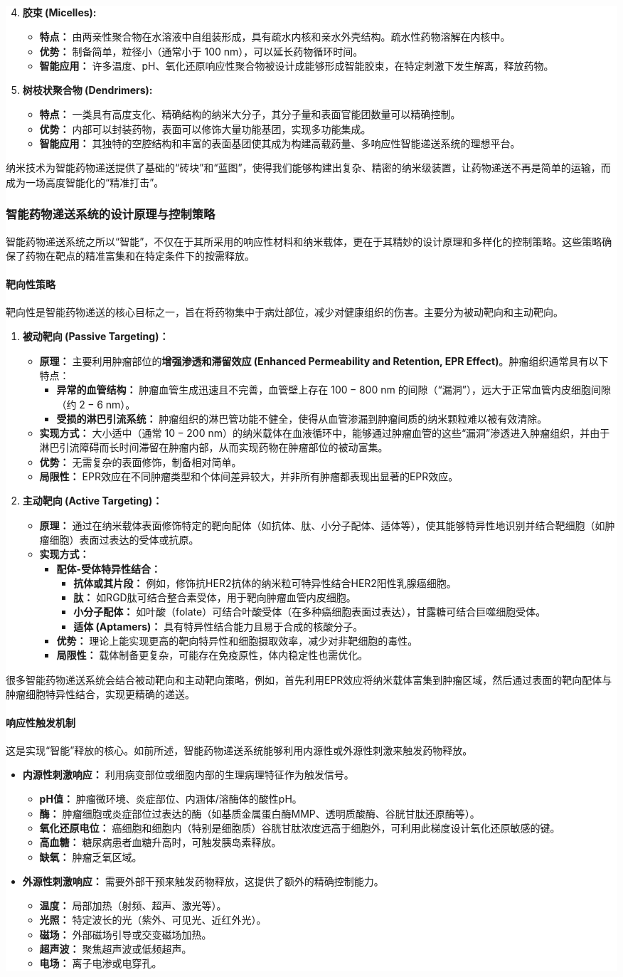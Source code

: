 4.  **胶束 (Micelles):**
    *   **特点：** 由两亲性聚合物在水溶液中自组装形成，具有疏水内核和亲水外壳结构。疏水性药物溶解在内核中。
    *   **优势：** 制备简单，粒径小（通常小于 $100 \text{ nm}$），可以延长药物循环时间。
    *   **智能应用：** 许多温度、pH、氧化还原响应性聚合物被设计成能够形成智能胶束，在特定刺激下发生解离，释放药物。

5.  **树枝状聚合物 (Dendrimers):**
    *   **特点：** 一类具有高度支化、精确结构的纳米大分子，其分子量和表面官能团数量可以精确控制。
    *   **优势：** 内部可以封装药物，表面可以修饰大量功能基团，实现多功能集成。
    *   **智能应用：** 其独特的空腔结构和丰富的表面基团使其成为构建高载药量、多响应性智能递送系统的理想平台。

纳米技术为智能药物递送提供了基础的“砖块”和“蓝图”，使得我们能够构建出复杂、精密的纳米级装置，让药物递送不再是简单的运输，而成为一场高度智能化的“精准打击”。

### 智能药物递送系统的设计原理与控制策略

智能药物递送系统之所以“智能”，不仅在于其所采用的响应性材料和纳米载体，更在于其精妙的设计原理和多样化的控制策略。这些策略确保了药物在靶点的精准富集和在特定条件下的按需释放。

#### 靶向性策略

靶向性是智能药物递送的核心目标之一，旨在将药物集中于病灶部位，减少对健康组织的伤害。主要分为被动靶向和主动靶向。

1.  **被动靶向 (Passive Targeting)：**
    *   **原理：** 主要利用肿瘤部位的**增强渗透和滞留效应 (Enhanced Permeability and Retention, EPR Effect)**。肿瘤组织通常具有以下特点：
        *   **异常的血管结构：** 肿瘤血管生成迅速且不完善，血管壁上存在 $100-800 \text{ nm}$ 的间隙（“漏洞”），远大于正常血管内皮细胞间隙（约 $2-6 \text{ nm}$）。
        *   **受损的淋巴引流系统：** 肿瘤组织的淋巴管功能不健全，使得从血管渗漏到肿瘤间质的纳米颗粒难以被有效清除。
    *   **实现方式：** 大小适中（通常 $10-200 \text{ nm}$）的纳米载体在血液循环中，能够通过肿瘤血管的这些“漏洞”渗透进入肿瘤组织，并由于淋巴引流障碍而长时间滞留在肿瘤内部，从而实现药物在肿瘤部位的被动富集。
    *   **优势：** 无需复杂的表面修饰，制备相对简单。
    *   **局限性：** EPR效应在不同肿瘤类型和个体间差异较大，并非所有肿瘤都表现出显著的EPR效应。

2.  **主动靶向 (Active Targeting)：**
    *   **原理：** 通过在纳米载体表面修饰特定的靶向配体（如抗体、肽、小分子配体、适体等），使其能够特异性地识别并结合靶细胞（如肿瘤细胞）表面过表达的受体或抗原。
    *   **实现方式：**
        *   **配体-受体特异性结合：**
            *   **抗体或其片段：** 例如，修饰抗HER2抗体的纳米粒可特异性结合HER2阳性乳腺癌细胞。
            *   **肽：** 如RGD肽可结合整合素受体，用于靶向肿瘤血管内皮细胞。
            *   **小分子配体：** 如叶酸（folate）可结合叶酸受体（在多种癌细胞表面过表达），甘露糖可结合巨噬细胞受体。
            *   **适体 (Aptamers)：** 具有特异性结合能力且易于合成的核酸分子。
        *   **优势：** 理论上能实现更高的靶向特异性和细胞摄取效率，减少对非靶细胞的毒性。
        *   **局限性：** 载体制备更复杂，可能存在免疫原性，体内稳定性也需优化。

很多智能药物递送系统会结合被动靶向和主动靶向策略，例如，首先利用EPR效应将纳米载体富集到肿瘤区域，然后通过表面的靶向配体与肿瘤细胞特异性结合，实现更精确的递送。

#### 响应性触发机制

这是实现“智能”释放的核心。如前所述，智能药物递送系统能够利用内源性或外源性刺激来触发药物释放。

*   **内源性刺激响应：** 利用病变部位或细胞内部的生理病理特征作为触发信号。
    *   **pH值：** 肿瘤微环境、炎症部位、内涵体/溶酶体的酸性pH。
    *   **酶：** 肿瘤细胞或炎症部位过表达的酶（如基质金属蛋白酶MMP、透明质酸酶、谷胱甘肽还原酶等）。
    *   **氧化还原电位：** 癌细胞和细胞内（特别是细胞质）谷胱甘肽浓度远高于细胞外，可利用此梯度设计氧化还原敏感的键。
    *   **高血糖：** 糖尿病患者血糖升高时，可触发胰岛素释放。
    *   **缺氧：** 肿瘤乏氧区域。

*   **外源性刺激响应：** 需要外部干预来触发药物释放，这提供了额外的精确控制能力。
    *   **温度：** 局部加热（射频、超声、激光等）。
    *   **光照：** 特定波长的光（紫外、可见光、近红外光）。
    *   **磁场：** 外部磁场引导或交变磁场加热。
    *   **超声波：** 聚焦超声波或低频超声。
    *   **电场：** 离子电渗或电穿孔。
